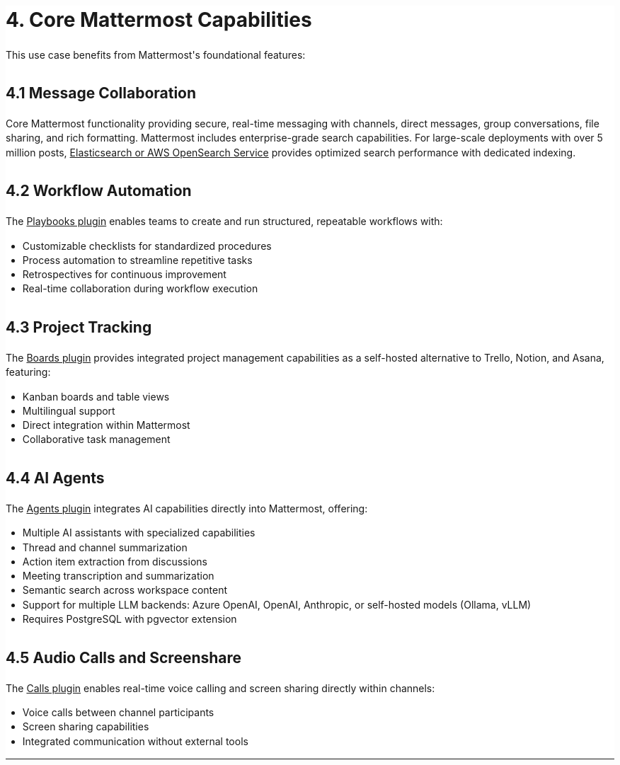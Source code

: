 # 4. Core Mattermost Capabilities

This use case benefits from Mattermost's foundational features:

## 4.1 Message Collaboration
Core Mattermost functionality providing secure, real-time messaging with channels, direct messages, group conversations, file sharing, and rich formatting. Mattermost includes enterprise-grade search capabilities. For large-scale deployments with over 5 million posts, [Elasticsearch or AWS OpenSearch Service](https://docs.mattermost.com/administration-guide/scale/scaling-for-enterprise.html#enterprise-search) provides optimized search performance with dedicated indexing.

## 4.2 Workflow Automation
The [Playbooks plugin](https://github.com/mattermost/mattermost-plugin-playbooks) enables teams to create and run structured, repeatable workflows with:
- Customizable checklists for standardized procedures
- Process automation to streamline repetitive tasks
- Retrospectives for continuous improvement
- Real-time collaboration during workflow execution

## 4.3 Project Tracking
The [Boards plugin](https://github.com/mattermost/mattermost-plugin-boards) provides integrated project management capabilities as a self-hosted alternative to Trello, Notion, and Asana, featuring:
- Kanban boards and table views
- Multilingual support
- Direct integration within Mattermost
- Collaborative task management

## 4.4 AI Agents
The [Agents plugin](https://github.com/mattermost/mattermost-plugin-agents) integrates AI capabilities directly into Mattermost, offering:
- Multiple AI assistants with specialized capabilities
- Thread and channel summarization
- Action item extraction from discussions
- Meeting transcription and summarization
- Semantic search across workspace content
- Support for multiple LLM backends: Azure OpenAI, OpenAI, Anthropic, or self-hosted models (Ollama, vLLM)
- Requires PostgreSQL with pgvector extension

## 4.5 Audio Calls and Screenshare
The [Calls plugin](https://github.com/mattermost/mattermost-plugin-calls) enables real-time voice calling and screen sharing directly within channels:
- Voice calls between channel participants
- Screen sharing capabilities
- Integrated communication without external tools

---
